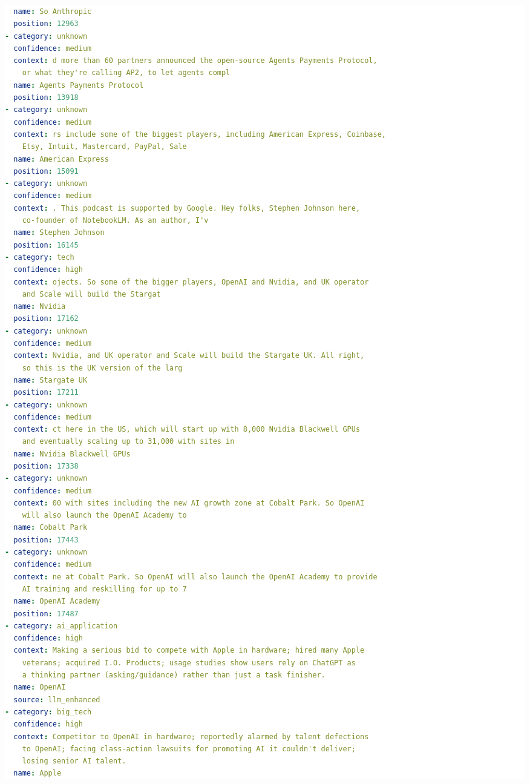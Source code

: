 ```yaml
  name: So Anthropic
  position: 12963
- category: unknown
  confidence: medium
  context: d more than 60 partners announced the open-source Agents Payments Protocol,
    or what they're calling AP2, to let agents compl
  name: Agents Payments Protocol
  position: 13918
- category: unknown
  confidence: medium
  context: rs include some of the biggest players, including American Express, Coinbase,
    Etsy, Intuit, Mastercard, PayPal, Sale
  name: American Express
  position: 15091
- category: unknown
  confidence: medium
  context: . This podcast is supported by Google. Hey folks, Stephen Johnson here,
    co-founder of NotebookLM. As an author, I'v
  name: Stephen Johnson
  position: 16145
- category: tech
  confidence: high
  context: ojects. So some of the bigger players, OpenAI and Nvidia, and UK operator
    and Scale will build the Stargat
  name: Nvidia
  position: 17162
- category: unknown
  confidence: medium
  context: Nvidia, and UK operator and Scale will build the Stargate UK. All right,
    so this is the UK version of the larg
  name: Stargate UK
  position: 17211
- category: unknown
  confidence: medium
  context: ct here in the US, which will start up with 8,000 Nvidia Blackwell GPUs
    and eventually scaling up to 31,000 with sites in
  name: Nvidia Blackwell GPUs
  position: 17338
- category: unknown
  confidence: medium
  context: 00 with sites including the new AI growth zone at Cobalt Park. So OpenAI
    will also launch the OpenAI Academy to
  name: Cobalt Park
  position: 17443
- category: unknown
  confidence: medium
  context: ne at Cobalt Park. So OpenAI will also launch the OpenAI Academy to provide
    AI training and reskilling for up to 7
  name: OpenAI Academy
  position: 17487
- category: ai_application
  confidence: high
  context: Making a serious bid to compete with Apple in hardware; hired many Apple
    veterans; acquired I.O. Products; usage studies show users rely on ChatGPT as
    a thinking partner (asking/guidance) rather than just a task finisher.
  name: OpenAI
  source: llm_enhanced
- category: big_tech
  confidence: high
  context: Competitor to OpenAI in hardware; reportedly alarmed by talent defections
    to OpenAI; facing class-action lawsuits for promoting AI it couldn't deliver;
    losing senior AI talent.
  name: Apple
```